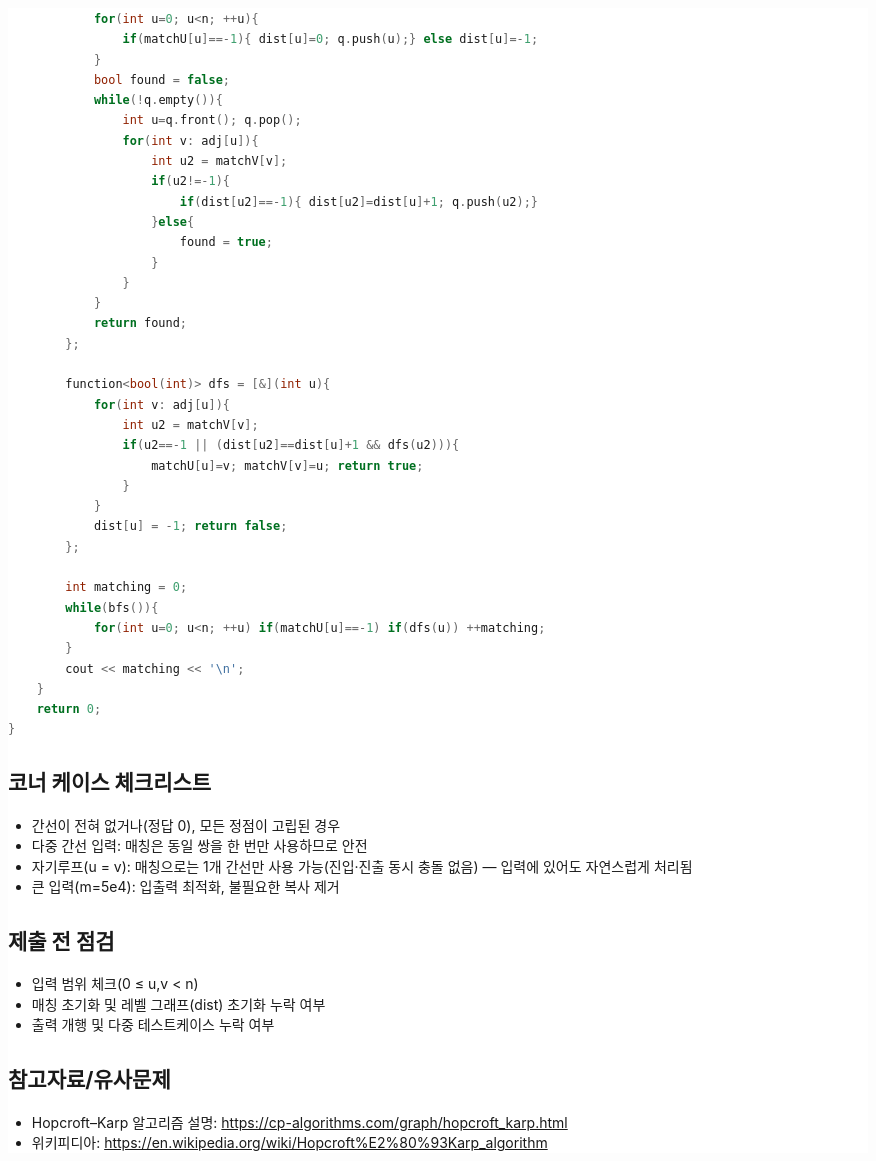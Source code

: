 ```cpp
            for(int u=0; u<n; ++u){
                if(matchU[u]==-1){ dist[u]=0; q.push(u);} else dist[u]=-1;
            }
            bool found = false;
            while(!q.empty()){
                int u=q.front(); q.pop();
                for(int v: adj[u]){
                    int u2 = matchV[v];
                    if(u2!=-1){
                        if(dist[u2]==-1){ dist[u2]=dist[u]+1; q.push(u2);}    
                    }else{
                        found = true;
                    }
                }
            }
            return found;
        };

        function<bool(int)> dfs = [&](int u){
            for(int v: adj[u]){
                int u2 = matchV[v];
                if(u2==-1 || (dist[u2]==dist[u]+1 && dfs(u2))){
                    matchU[u]=v; matchV[v]=u; return true;
                }
            }
            dist[u] = -1; return false;
        };

        int matching = 0;
        while(bfs()){
            for(int u=0; u<n; ++u) if(matchU[u]==-1) if(dfs(u)) ++matching;
        }
        cout << matching << '\n';
    }
    return 0;
}
```

## 코너 케이스 체크리스트
- 간선이 전혀 없거나(정답 0), 모든 정점이 고립된 경우
- 다중 간선 입력: 매칭은 동일 쌍을 한 번만 사용하므로 안전
- 자기루프(u = v): 매칭으로는 1개 간선만 사용 가능(진입·진출 동시 충돌 없음) — 입력에 있어도 자연스럽게 처리됨
- 큰 입력(m=5e4): 입출력 최적화, 불필요한 복사 제거

## 제출 전 점검
- 입력 범위 체크(0 ≤ u,v < n)
- 매칭 초기화 및 레벨 그래프(dist) 초기화 누락 여부
- 출력 개행 및 다중 테스트케이스 누락 여부

## 참고자료/유사문제
- Hopcroft–Karp 알고리즘 설명: https://cp-algorithms.com/graph/hopcroft_karp.html
- 위키피디아: https://en.wikipedia.org/wiki/Hopcroft%E2%80%93Karp_algorithm


